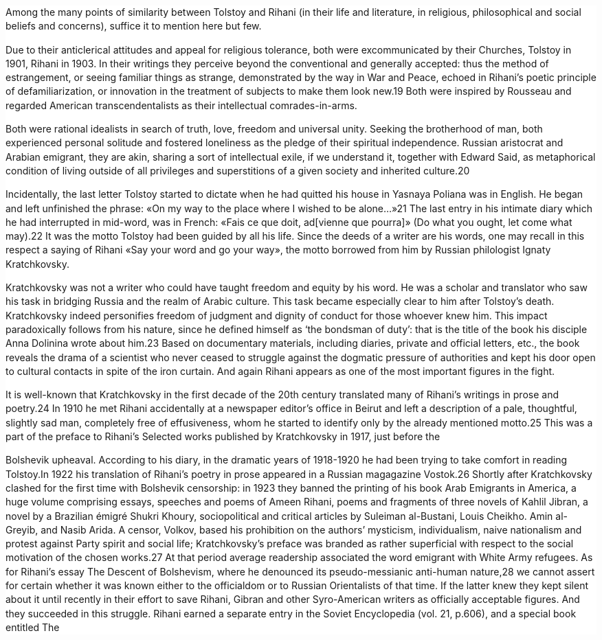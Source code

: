 Among the many points of similarity between Tolstoy and Rihani (in their life
and literature, in religious, philosophical and social beliefs and concerns), suffice it to
mention here but few.

Due to their anticlerical attitudes and appeal for religious tolerance, both were
excommunicated by their Churches, Tolstoy in 1901, Rihani in 1903. In their writings
they perceive beyond the conventional and generally accepted: thus the method of
estrangement, or seeing familiar things as strange, demonstrated by the way in War
and Peace, echoed in Rihani’s poetic principle of defamiliarization, or innovation in
the treatment of subjects to make them look new.19 Both were inspired by Rousseau
and regarded American transcendentalists as their intellectual comrades-in-arms.

Both were rational idealists in search of truth, love, freedom and universal
unity. Seeking the brotherhood of man, both experienced personal solitude and
fostered loneliness as the pledge of their spiritual independence. Russian aristocrat
and Arabian emigrant, they are akin, sharing a sort of intellectual exile, if we
understand it, together with Edward Said, as metaphorical condition of living outside
of all privileges and superstitions of a given society and inherited culture.20

Incidentally, the last letter Tolstoy started to dictate when he had quitted his
house in Yasnaya Poliana was in English. He began and left unfinished the phrase:
«On my way to the place where I wished to be alone...»21 The last entry in his
intimate diary which he had interrupted in mid-word, was in French: «Fais ce que
doit, ad[vienne que pourra]» (Do what you ought, let come what may).22 It was the
motto Tolstoy had been guided by all his life. Since the deeds of a writer are his
words, one may recall in this respect a saying of Rihani «Say your word and go your
way», the motto borrowed from him by Russian philologist Ignaty Kratchkovsky.

Kratchkovsky was not a writer who could have taught freedom and equity by
his word. He was a scholar and translator who saw his task in bridging Russia and the
realm of Arabic culture. This task became especially clear to him after Tolstoy’s
death. Kratchkovsky indeed personifies freedom of judgment and dignity of conduct
for those whoever knew him. This impact paradoxically follows from his nature, since
he defined himself as ‘the bondsman of duty’: that is the title of the book his disciple
Anna Dolinina wrote about him.23 Based on documentary materials, including diaries,
private and official letters, etc., the book reveals the drama of a scientist who never
ceased to struggle against the dogmatic pressure of authorities and kept his door open
to cultural contacts in spite of the iron curtain. And again Rihani appears as one of the
most important figures in the fight.

It is well-known that Kratchkovsky in the first decade of the 20th century
translated many of Rihani’s writings in prose and poetry.24 In 1910 he met Rihani
accidentally at a newspaper editor’s office in Beirut and left a description of a pale,
thoughtful, slightly sad man, completely free of effusiveness, whom he started to
identify only by the already mentioned motto.25 This was a part of the preface to
Rihani’s Selected works published by Kratchkovsky in 1917, just before the

Bolshevik upheaval. According to his diary, in the dramatic years of 1918-1920 he
had been trying to take comfort in reading Tolstoy.In 1922 his translation of Rihani’s
poetry in prose appeared in a Russian magagazine Vostok.26 Shortly after
Kratchkovsky clashed for the first time with Bolshevik censorship: in 1923 they
banned the printing of his book Arab Emigrants in America, a huge volume
comprising essays, speeches and poems of Ameen Rihani, poems and fragments of
three novels of Kahlil Jibran, a novel by a Brazilian émigré Shukri Khoury,
sociopolitical and critical articles by Suleiman al-Bustani, Louis Cheikho. Amin al-
Greyib, and Nasib Arida. A censor, Volkov, based his prohibition on the authors’
mysticism, individualism, naive nationalism and protest against Party spirit and social
life; Kratchkovsky’s preface was branded as rather superficial with respect to the
social motivation of the chosen works.27 At that period average readership associated
the word emigrant with White Army refugees. As for Rihani’s essay The Descent of
Bolshevism, where he denounced its pseudo-messianic anti-human nature,28 we
cannot assert for certain whether it was known either to the officialdom or to Russian
Orientalists of that time. If the latter knew they kept silent about it until recently in
their effort to save Rihani, Gibran and other Syro-American writers as officially
acceptable figures. And they succeeded in this struggle. Rihani earned a separate
entry in the Soviet Encyclopedia (vol. 21, p.606), and a special book entitled The